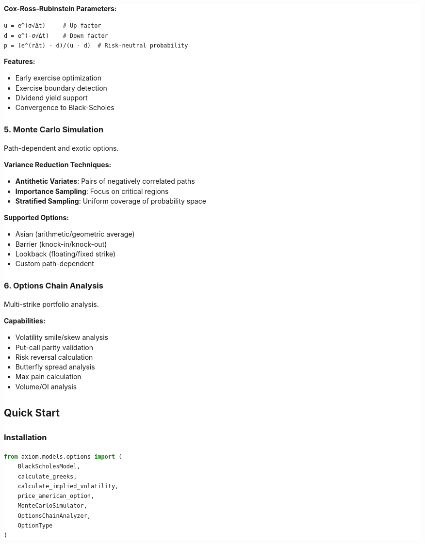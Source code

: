 **Cox-Ross-Rubinstein Parameters:**
```
u = e^(σ√Δt)     # Up factor
d = e^(-σ√Δt)    # Down factor
p = (e^(rΔt) - d)/(u - d)  # Risk-neutral probability
```

**Features:**
- Early exercise optimization
- Exercise boundary detection
- Dividend yield support
- Convergence to Black-Scholes

### 5. Monte Carlo Simulation

Path-dependent and exotic options.

**Variance Reduction Techniques:**
- **Antithetic Variates**: Pairs of negatively correlated paths
- **Importance Sampling**: Focus on critical regions
- **Stratified Sampling**: Uniform coverage of probability space

**Supported Options:**
- Asian (arithmetic/geometric average)
- Barrier (knock-in/knock-out)
- Lookback (floating/fixed strike)
- Custom path-dependent

### 6. Options Chain Analysis

Multi-strike portfolio analysis.

**Capabilities:**
- Volatility smile/skew analysis
- Put-call parity validation
- Risk reversal calculation
- Butterfly spread analysis
- Max pain calculation
- Volume/OI analysis

## Quick Start

### Installation

```python
from axiom.models.options import (
    BlackScholesModel,
    calculate_greeks,
    calculate_implied_volatility,
    price_american_option,
    MonteCarloSimulator,
    OptionsChainAnalyzer,
    OptionType
)
```
